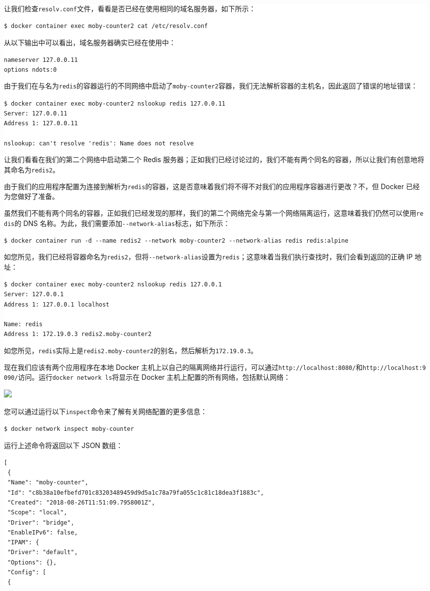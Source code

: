 让我们检查`resolv.conf`文件，看看是否已经在使用相同的域名服务器，如下所示：

```
$ docker container exec moby-counter2 cat /etc/resolv.conf
```

从以下输出中可以看出，域名服务器确实已经在使用中：

```
nameserver 127.0.0.11
options ndots:0
```

由于我们在与名为`redis`的容器运行的不同网络中启动了`moby-counter2`容器，我们无法解析容器的主机名，因此返回了错误的地址错误：

```
$ docker container exec moby-counter2 nslookup redis 127.0.0.11
Server: 127.0.0.11
Address 1: 127.0.0.11

nslookup: can't resolve 'redis': Name does not resolve
```

让我们看看在我们的第二个网络中启动第二个 Redis 服务器；正如我们已经讨论过的，我们不能有两个同名的容器，所以让我们有创意地将其命名为`redis2`。

由于我们的应用程序配置为连接到解析为`redis`的容器，这是否意味着我们将不得不对我们的应用程序容器进行更改？不，但 Docker 已经为您做好了准备。

虽然我们不能有两个同名的容器，正如我们已经发现的那样，我们的第二个网络完全与第一个网络隔离运行，这意味着我们仍然可以使用`redis`的 DNS 名称。为此，我们需要添加`--network-alias`标志，如下所示：

```
$ docker container run -d --name redis2 --network moby-counter2 --network-alias redis redis:alpine
```

如您所见，我们已经将容器命名为`redis2`，但将`--network-alias`设置为`redis`；这意味着当我们执行查找时，我们会看到返回的正确 IP 地址：

```
$ docker container exec moby-counter2 nslookup redis 127.0.0.1
Server: 127.0.0.1
Address 1: 127.0.0.1 localhost

Name: redis
Address 1: 172.19.0.3 redis2.moby-counter2
```

如您所见，`redis`实际上是`redis2.moby-counter2`的别名，然后解析为`172.19.0.3`。

现在我们应该有两个应用程序在本地 Docker 主机上以自己的隔离网络并行运行，可以通过`http://localhost:8080/`和`http://localhost:9090/`访问。运行`docker network ls`将显示在 Docker 主机上配置的所有网络，包括默认网络：

![](https://github.com/OpenDocCN/freelearn-devops-zh/raw/master/docs/ms-dkr-3e/img/028c4da4-f1c6-4714-9720-ac7eeed8307d.png)

您可以通过运行以下`inspect`命令来了解有关网络配置的更多信息：

```
$ docker network inspect moby-counter
```

运行上述命令将返回以下 JSON 数组：

```
[
 {
 "Name": "moby-counter",
 "Id": "c8b38a10efbefd701c83203489459d9d5a1c78a79fa055c1c81c18dea3f1883c",
 "Created": "2018-08-26T11:51:09.7958001Z",
 "Scope": "local",
 "Driver": "bridge",
 "EnableIPv6": false,
 "IPAM": {
 "Driver": "default",
 "Options": {},
 "Config": [
 {
```